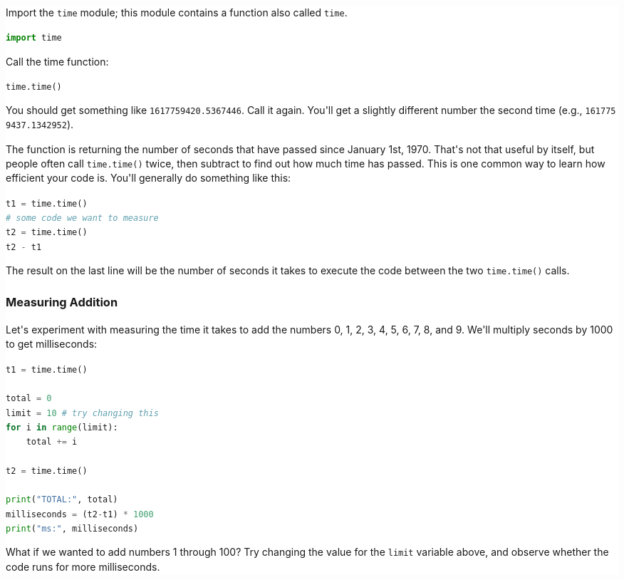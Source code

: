 Import the `time` module; this module contains a function also called
`time`.

```python
import time
```

Call the time function:

```python
time.time()
```

You should get something like `1617759420.5367446`.  Call it again.
You'll get a slightly different number the second time (e.g.,
`1617759437.1342952`).

The function is returning the number of seconds that have passed since
January 1st, 1970.  That's not that useful by itself, but people often
call `time.time()` twice, then subtract to find out how much time has
passed.  This is one common way to learn how efficient your code is.
You'll generally do something like this:

```python
t1 = time.time()
# some code we want to measure
t2 = time.time()
t2 - t1
```

The result on the last line will be the number of seconds it takes to
execute the code between the two `time.time()` calls.

### Measuring Addition

Let's experiment with measuring the time it takes to add the numbers
0, 1, 2, 3, 4, 5, 6, 7, 8, and 9.  We'll multiply seconds by 1000 to
get milliseconds:

```python
t1 = time.time()

total = 0
limit = 10 # try changing this
for i in range(limit):
    total += i

t2 = time.time()

print("TOTAL:", total)
milliseconds = (t2-t1) * 1000
print("ms:", milliseconds)
```

What if we wanted to add numbers 1 through 100?  Try changing the
value for the `limit` variable above, and observe whether the code
runs for more milliseconds.
